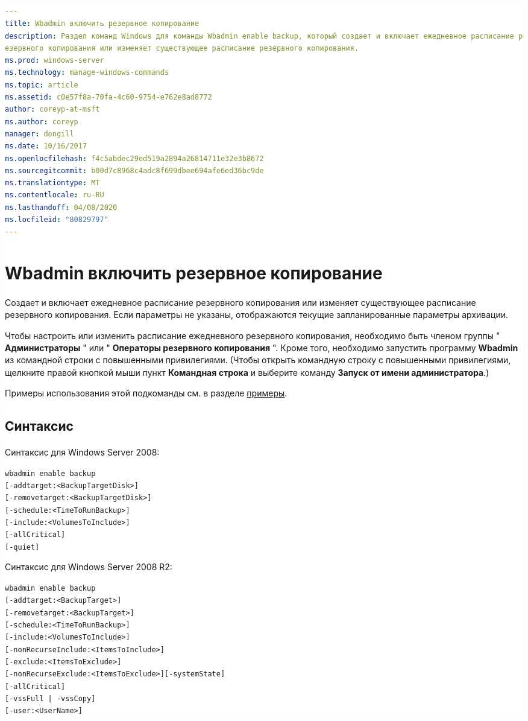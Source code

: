 ```yaml
---
title: Wbadmin включить резервное копирование
description: Раздел команд Windows для команды Wbadmin enable backup, который создает и включает ежедневное расписание резервного копирования или изменяет существующее расписание резервного копирования.
ms.prod: windows-server
ms.technology: manage-windows-commands
ms.topic: article
ms.assetid: c0e57f8a-70fa-4c60-9754-e762e8ad8772
author: coreyp-at-msft
ms.author: coreyp
manager: dongill
ms.date: 10/16/2017
ms.openlocfilehash: f4c5abdec29ed519a2894a26814711e32e3b8672
ms.sourcegitcommit: b00d7c8968c4adc8f699dbee694afe6ed36bc9de
ms.translationtype: MT
ms.contentlocale: ru-RU
ms.lasthandoff: 04/08/2020
ms.locfileid: "80829797"
---
```

# <a name="wbadmin-enable-backup"></a>Wbadmin включить резервное копирование



Создает и включает ежедневное расписание резервного копирования или изменяет существующее расписание резервного копирования. Если параметры не указаны, отображаются текущие запланированные параметры архивации.

Чтобы настроить или изменить расписание ежедневного резервного копирования, необходимо быть членом группы " **Администраторы** " или " **Операторы резервного копирования** ". Кроме того, необходимо запустить программу **Wbadmin** из командной строки с повышенными привилегиями. (Чтобы открыть командную строку с повышенными привилегиями, щелкните правой кнопкой мыши пункт **Командная строка** и выберите команду **Запуск от имени администратора**.)

Примеры использования этой подкоманды см. в разделе [примеры](#BKMK_examples).

## <a name="syntax"></a>Синтаксис

Синтаксис для Windows Server 2008:
```
wbadmin enable backup
[-addtarget:<BackupTargetDisk>]
[-removetarget:<BackupTargetDisk>]
[-schedule:<TimeToRunBackup>]
[-include:<VolumesToInclude>]
[-allCritical]
[-quiet]
```
Синтаксис для Windows Server 2008 R2:
```
wbadmin enable backup
[-addtarget:<BackupTarget>]
[-removetarget:<BackupTarget>]
[-schedule:<TimeToRunBackup>]
[-include:<VolumesToInclude>]
[-nonRecurseInclude:<ItemsToInclude>]
[-exclude:<ItemsToExclude>]
[-nonRecurseExclude:<ItemsToExclude>][-systemState]
[-allCritical]
[-vssFull | -vssCopy]
[-user:<UserName>]
```